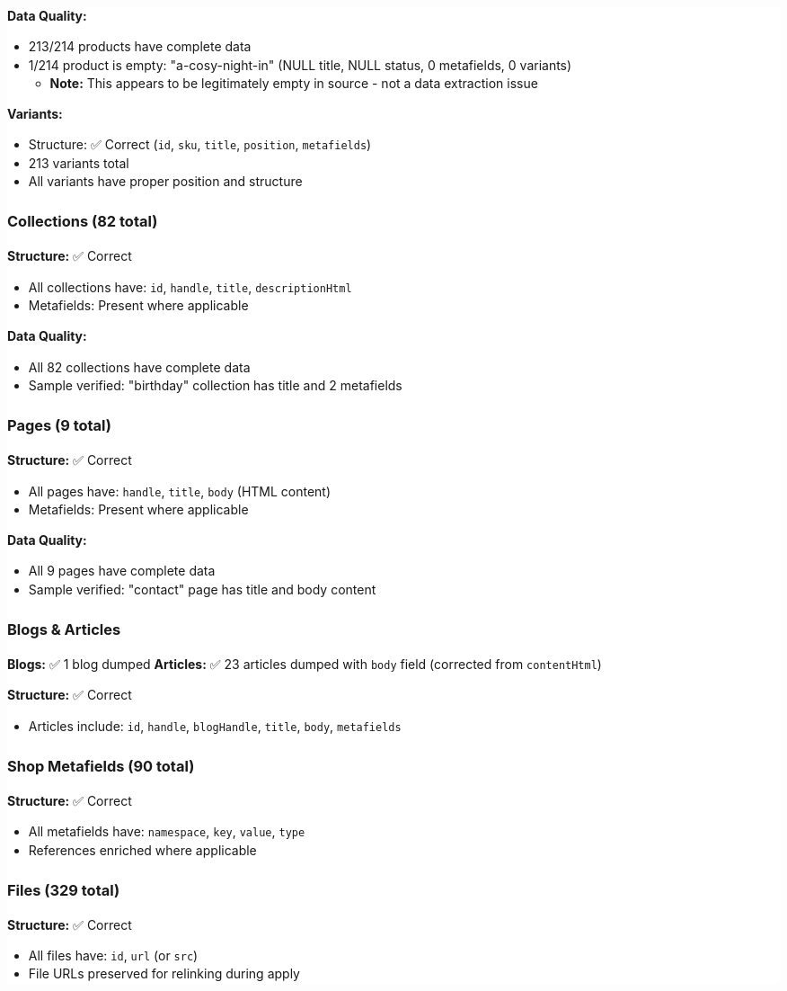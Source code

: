 **Data Quality:**

- 213/214 products have complete data
- 1/214 product is empty: "a-cosy-night-in" (NULL title, NULL status, 0 metafields, 0 variants)
  - **Note:** This appears to be legitimately empty in source - not a data extraction issue

**Variants:**

- Structure: ✅ Correct (`id`, `sku`, `title`, `position`, `metafields`)
- 213 variants total
- All variants have proper position and structure

### Collections (82 total)

**Structure:** ✅ Correct

- All collections have: `id`, `handle`, `title`, `descriptionHtml`
- Metafields: Present where applicable

**Data Quality:**

- All 82 collections have complete data
- Sample verified: "birthday" collection has title and 2 metafields

### Pages (9 total)

**Structure:** ✅ Correct

- All pages have: `handle`, `title`, `body` (HTML content)
- Metafields: Present where applicable

**Data Quality:**

- All 9 pages have complete data
- Sample verified: "contact" page has title and body content

### Blogs & Articles

**Blogs:** ✅ 1 blog dumped
**Articles:** ✅ 23 articles dumped with `body` field (corrected from `contentHtml`)

**Structure:** ✅ Correct

- Articles include: `id`, `handle`, `blogHandle`, `title`, `body`, `metafields`

### Shop Metafields (90 total)

**Structure:** ✅ Correct

- All metafields have: `namespace`, `key`, `value`, `type`
- References enriched where applicable

### Files (329 total)

**Structure:** ✅ Correct

- All files have: `id`, `url` (or `src`)
- File URLs preserved for relinking during apply
